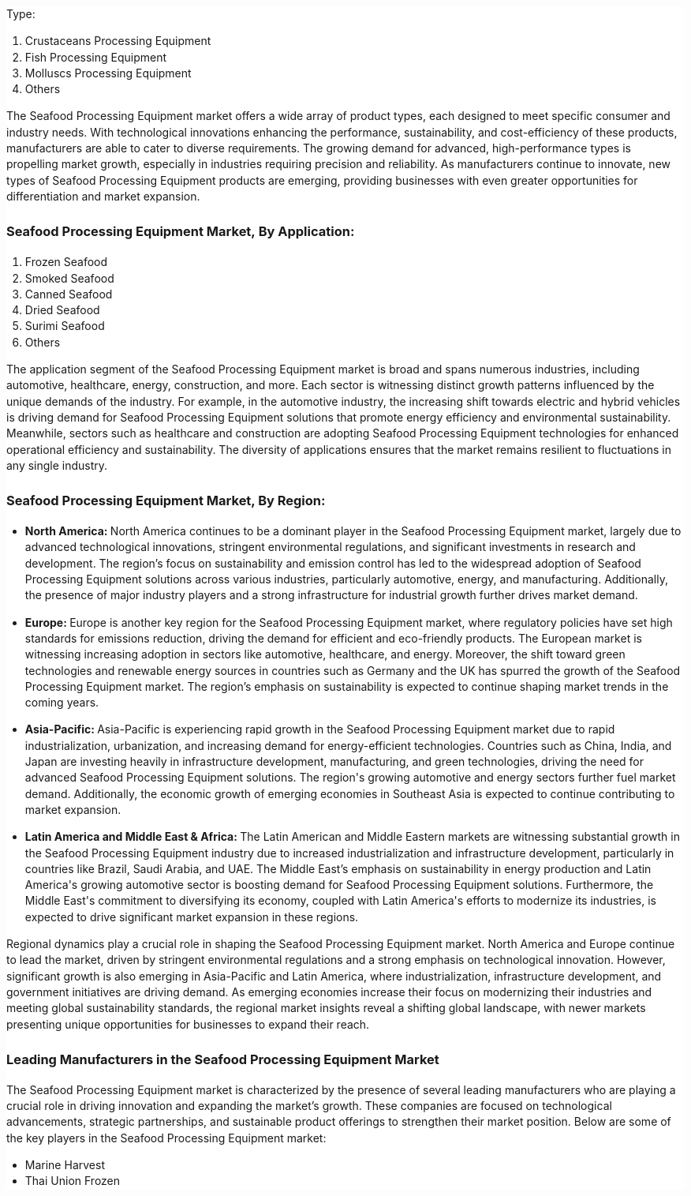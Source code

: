 Type:<br /></strong></h3><ol><li>Crustaceans Processing Equipment<li> Fish Processing Equipment<li> Molluscs Processing Equipment<li> Others</li></ol><p>The Seafood Processing Equipment market offers a wide array of product types, each designed to meet specific consumer and industry needs. With technological innovations enhancing the performance, sustainability, and cost-efficiency of these products, manufacturers are able to cater to diverse requirements. The growing demand for advanced, high-performance types is propelling market growth, especially in industries requiring precision and reliability. As manufacturers continue to innovate, new types of Seafood Processing Equipment products are emerging, providing businesses with even greater opportunities for differentiation and market expansion.</p><h3>Seafood Processing Equipment Market,&nbsp;By Application:</h3><ol><li>Frozen Seafood<li> Smoked Seafood<li> Canned Seafood<li> Dried Seafood<li> Surimi Seafood<li> Others</li></ol><p>The application segment of the Seafood Processing Equipment market is broad and spans numerous industries, including automotive, healthcare, energy, construction, and more. Each sector is witnessing distinct growth patterns influenced by the unique demands of the industry. For example, in the automotive industry, the increasing shift towards electric and hybrid vehicles is driving demand for Seafood Processing Equipment solutions that promote energy efficiency and environmental sustainability. Meanwhile, sectors such as healthcare and construction are adopting Seafood Processing Equipment technologies for enhanced operational efficiency and sustainability. The diversity of applications ensures that the market remains resilient to fluctuations in any single industry.</p><h3>Seafood Processing Equipment Market, By Region:</h3><ul><li><p><strong>North America:&nbsp;</strong>North America continues to be a dominant player in the Seafood Processing Equipment market, largely due to advanced technological innovations, stringent environmental regulations, and significant investments in research and development. The region&rsquo;s focus on sustainability and emission control has led to the widespread adoption of Seafood Processing Equipment solutions across various industries, particularly automotive, energy, and manufacturing. Additionally, the presence of major industry players and a strong infrastructure for industrial growth further drives market demand.</p></li><li><p><strong><strong>Europe:&nbsp;</strong></strong>Europe is another key region for the Seafood Processing Equipment market, where regulatory policies have set high standards for emissions reduction, driving the demand for efficient and eco-friendly products. The European market is witnessing increasing adoption in sectors like automotive, healthcare, and energy. Moreover, the shift toward green technologies and renewable energy sources in countries such as Germany and the UK has spurred the growth of the Seafood Processing Equipment market. The region&rsquo;s emphasis on sustainability is expected to continue shaping market trends in the coming years.</p></li><li><p><strong><strong>Asia-Pacific:&nbsp;</strong></strong>Asia-Pacific is experiencing rapid growth in the Seafood Processing Equipment market due to rapid industrialization, urbanization, and increasing demand for energy-efficient technologies. Countries such as China, India, and Japan are investing heavily in infrastructure development, manufacturing, and green technologies, driving the need for advanced Seafood Processing Equipment solutions. The region's growing automotive and energy sectors further fuel market demand. Additionally, the economic growth of emerging economies in Southeast Asia is expected to continue contributing to market expansion.</p></li><li><p><strong><strong>Latin America and Middle East &amp; Africa:&nbsp;</strong></strong>The Latin American and Middle Eastern markets are witnessing substantial growth in the Seafood Processing Equipment industry due to increased industrialization and infrastructure development, particularly in countries like Brazil, Saudi Arabia, and UAE. The Middle East&rsquo;s emphasis on sustainability in energy production and Latin America's growing automotive sector is boosting demand for Seafood Processing Equipment solutions. Furthermore, the Middle East's commitment to diversifying its economy, coupled with Latin America's efforts to modernize its industries, is expected to drive significant market expansion in these regions.</p></li></ul><p>Regional dynamics play a crucial role in shaping the Seafood Processing Equipment market. North America and Europe continue to lead the market, driven by stringent environmental regulations and a strong emphasis on technological innovation. However, significant growth is also emerging in Asia-Pacific and Latin America, where industrialization, infrastructure development, and government initiatives are driving demand. As emerging economies increase their focus on modernizing their industries and meeting global sustainability standards, the regional market insights reveal a shifting global landscape, with newer markets presenting unique opportunities for businesses to expand their reach.</p><h3><strong>Leading Manufacturers in the Seafood Processing Equipment Market</strong></h3><p>The Seafood Processing Equipment market is characterized by the presence of several leading manufacturers who are playing a crucial role in driving innovation and expanding the market&rsquo;s growth. These companies are focused on technological advancements, strategic partnerships, and sustainable product offerings to strengthen their market position. Below are some of the key players in the Seafood Processing Equipment market:</p></div><div class="article-main__content" data-test-id="publishing-text-block"><ul><li><span class="">Marine Harvest<li> Thai Union Frozen